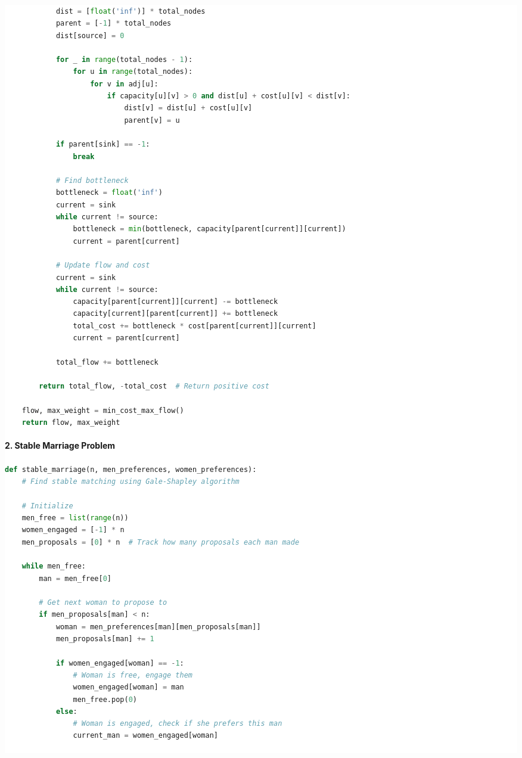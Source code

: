 ```python
            dist = [float('inf')] * total_nodes
            parent = [-1] * total_nodes
            dist[source] = 0
            
            for _ in range(total_nodes - 1):
                for u in range(total_nodes):
                    for v in adj[u]:
                        if capacity[u][v] > 0 and dist[u] + cost[u][v] < dist[v]:
                            dist[v] = dist[u] + cost[u][v]
                            parent[v] = u
            
            if parent[sink] == -1:
                break
            
            # Find bottleneck
            bottleneck = float('inf')
            current = sink
            while current != source:
                bottleneck = min(bottleneck, capacity[parent[current]][current])
                current = parent[current]
            
            # Update flow and cost
            current = sink
            while current != source:
                capacity[parent[current]][current] -= bottleneck
                capacity[current][parent[current]] += bottleneck
                total_cost += bottleneck * cost[parent[current]][current]
                current = parent[current]
            
            total_flow += bottleneck
        
        return total_flow, -total_cost  # Return positive cost
    
    flow, max_weight = min_cost_max_flow()
    return flow, max_weight
```

#### **2. Stable Marriage Problem**
```python
def stable_marriage(n, men_preferences, women_preferences):
    # Find stable matching using Gale-Shapley algorithm
    
    # Initialize
    men_free = list(range(n))
    women_engaged = [-1] * n
    men_proposals = [0] * n  # Track how many proposals each man made
    
    while men_free:
        man = men_free[0]
        
        # Get next woman to propose to
        if men_proposals[man] < n:
            woman = men_preferences[man][men_proposals[man]]
            men_proposals[man] += 1
            
            if women_engaged[woman] == -1:
                # Woman is free, engage them
                women_engaged[woman] = man
                men_free.pop(0)
            else:
                # Woman is engaged, check if she prefers this man
                current_man = women_engaged[woman]
                
```